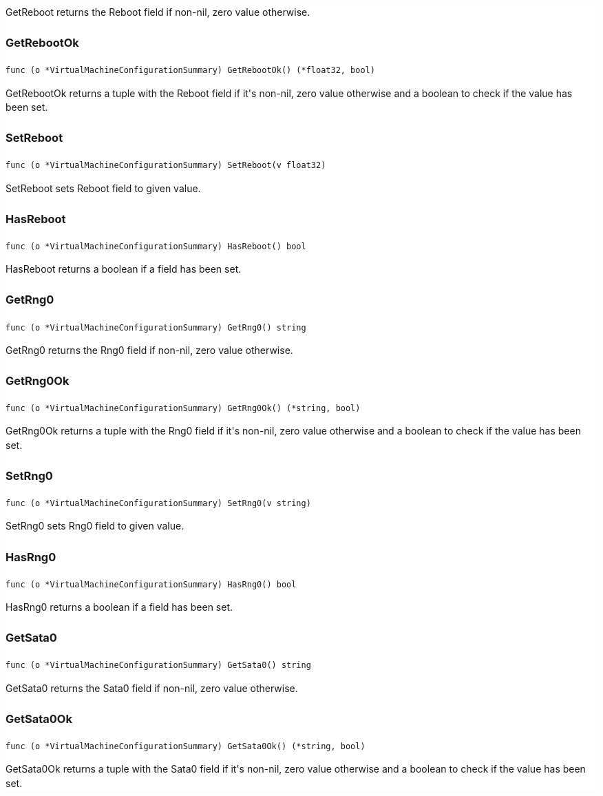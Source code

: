 GetReboot returns the Reboot field if non-nil, zero value otherwise.

### GetRebootOk

`func (o *VirtualMachineConfigurationSummary) GetRebootOk() (*float32, bool)`

GetRebootOk returns a tuple with the Reboot field if it's non-nil, zero value otherwise
and a boolean to check if the value has been set.

### SetReboot

`func (o *VirtualMachineConfigurationSummary) SetReboot(v float32)`

SetReboot sets Reboot field to given value.

### HasReboot

`func (o *VirtualMachineConfigurationSummary) HasReboot() bool`

HasReboot returns a boolean if a field has been set.

### GetRng0

`func (o *VirtualMachineConfigurationSummary) GetRng0() string`

GetRng0 returns the Rng0 field if non-nil, zero value otherwise.

### GetRng0Ok

`func (o *VirtualMachineConfigurationSummary) GetRng0Ok() (*string, bool)`

GetRng0Ok returns a tuple with the Rng0 field if it's non-nil, zero value otherwise
and a boolean to check if the value has been set.

### SetRng0

`func (o *VirtualMachineConfigurationSummary) SetRng0(v string)`

SetRng0 sets Rng0 field to given value.

### HasRng0

`func (o *VirtualMachineConfigurationSummary) HasRng0() bool`

HasRng0 returns a boolean if a field has been set.

### GetSata0

`func (o *VirtualMachineConfigurationSummary) GetSata0() string`

GetSata0 returns the Sata0 field if non-nil, zero value otherwise.

### GetSata0Ok

`func (o *VirtualMachineConfigurationSummary) GetSata0Ok() (*string, bool)`

GetSata0Ok returns a tuple with the Sata0 field if it's non-nil, zero value otherwise
and a boolean to check if the value has been set.
